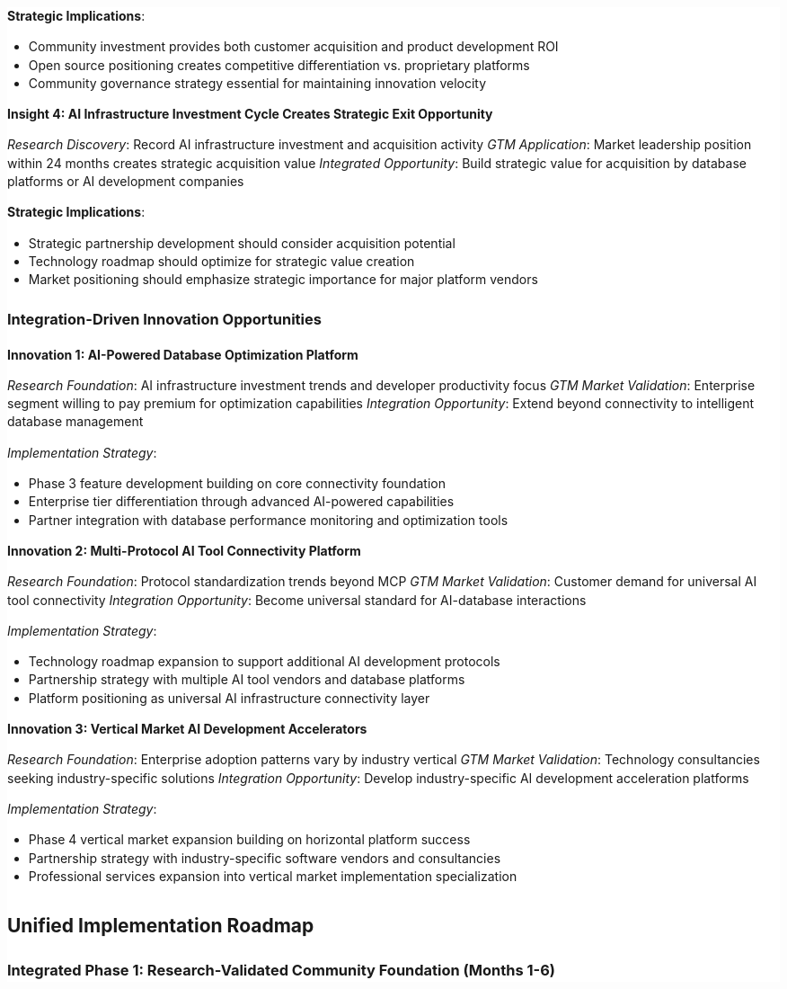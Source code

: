 **Strategic Implications**:
- Community investment provides both customer acquisition and product development ROI
- Open source positioning creates competitive differentiation vs. proprietary platforms
- Community governance strategy essential for maintaining innovation velocity

**Insight 4: AI Infrastructure Investment Cycle Creates Strategic Exit Opportunity**

*Research Discovery*: Record AI infrastructure investment and acquisition activity
*GTM Application*: Market leadership position within 24 months creates strategic acquisition value
*Integrated Opportunity*: Build strategic value for acquisition by database platforms or AI development companies

**Strategic Implications**:
- Strategic partnership development should consider acquisition potential
- Technology roadmap should optimize for strategic value creation
- Market positioning should emphasize strategic importance for major platform vendors

### Integration-Driven Innovation Opportunities

**Innovation 1: AI-Powered Database Optimization Platform**

*Research Foundation*: AI infrastructure investment trends and developer productivity focus
*GTM Market Validation*: Enterprise segment willing to pay premium for optimization capabilities
*Integration Opportunity*: Extend beyond connectivity to intelligent database management

*Implementation Strategy*:
- Phase 3 feature development building on core connectivity foundation
- Enterprise tier differentiation through advanced AI-powered capabilities
- Partner integration with database performance monitoring and optimization tools

**Innovation 2: Multi-Protocol AI Tool Connectivity Platform**

*Research Foundation*: Protocol standardization trends beyond MCP
*GTM Market Validation*: Customer demand for universal AI tool connectivity
*Integration Opportunity*: Become universal standard for AI-database interactions

*Implementation Strategy*:
- Technology roadmap expansion to support additional AI development protocols
- Partnership strategy with multiple AI tool vendors and database platforms
- Platform positioning as universal AI infrastructure connectivity layer

**Innovation 3: Vertical Market AI Development Accelerators**

*Research Foundation*: Enterprise adoption patterns vary by industry vertical
*GTM Market Validation*: Technology consultancies seeking industry-specific solutions
*Integration Opportunity*: Develop industry-specific AI development acceleration platforms

*Implementation Strategy*:
- Phase 4 vertical market expansion building on horizontal platform success
- Partnership strategy with industry-specific software vendors and consultancies
- Professional services expansion into vertical market implementation specialization

## Unified Implementation Roadmap

### Integrated Phase 1: Research-Validated Community Foundation (Months 1-6)
